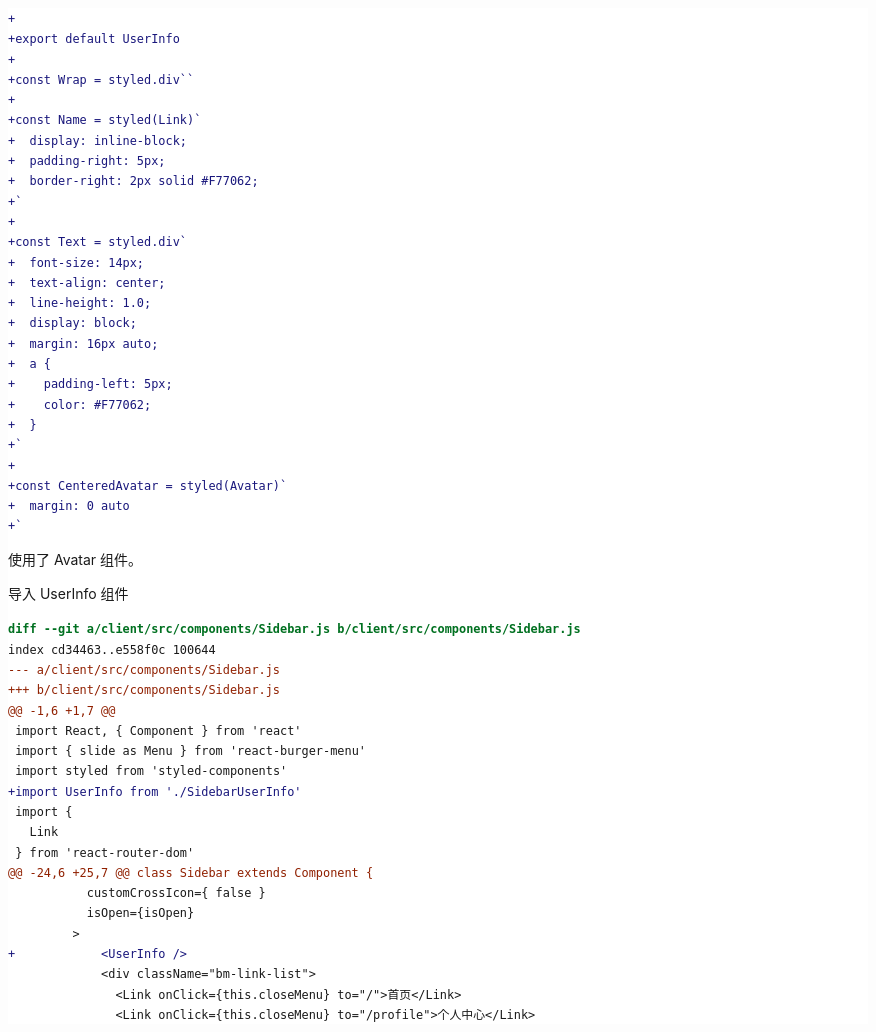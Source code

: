 ```diff
+
+export default UserInfo
+
+const Wrap = styled.div``
+
+const Name = styled(Link)`
+  display: inline-block;
+  padding-right: 5px;
+  border-right: 2px solid #F77062;
+`
+
+const Text = styled.div`
+  font-size: 14px;
+  text-align: center;
+  line-height: 1.0;
+  display: block;
+  margin: 16px auto;
+  a {
+    padding-left: 5px;
+    color: #F77062;
+  }
+`
+
+const CenteredAvatar = styled(Avatar)`
+  margin: 0 auto
+`
```

使用了 Avatar 组件。

导入 UserInfo 组件


```diff
diff --git a/client/src/components/Sidebar.js b/client/src/components/Sidebar.js
index cd34463..e558f0c 100644
--- a/client/src/components/Sidebar.js
+++ b/client/src/components/Sidebar.js
@@ -1,6 +1,7 @@
 import React, { Component } from 'react'
 import { slide as Menu } from 'react-burger-menu'
 import styled from 'styled-components'
+import UserInfo from './SidebarUserInfo'
 import {
   Link
 } from 'react-router-dom'
@@ -24,6 +25,7 @@ class Sidebar extends Component {
           customCrossIcon={ false }
           isOpen={isOpen}
         > 
+            <UserInfo />
             <div className="bm-link-list">
               <Link onClick={this.closeMenu} to="/">首页</Link>
               <Link onClick={this.closeMenu} to="/profile">个人中心</Link>
```
